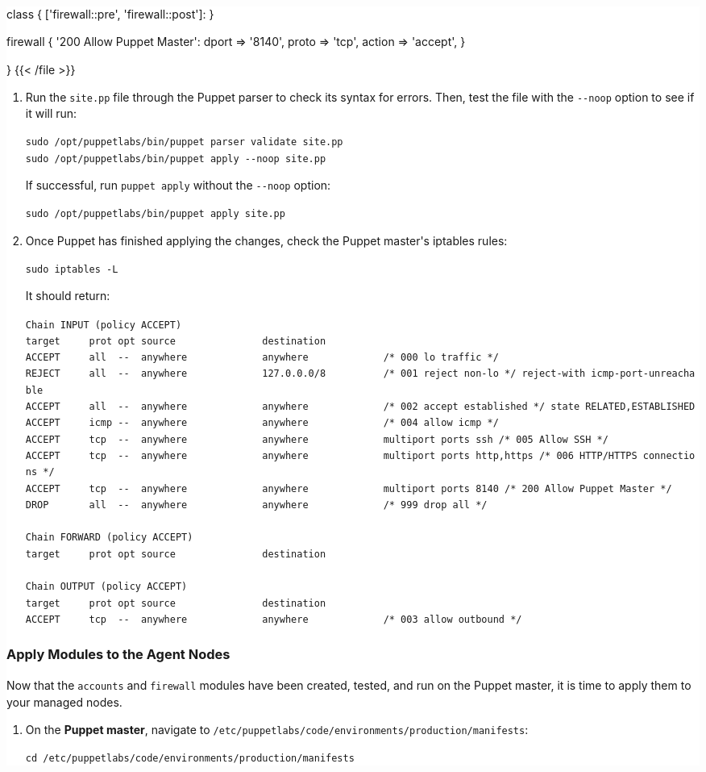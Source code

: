   class { ['firewall::pre', 'firewall::post']: }

  firewall { '200 Allow Puppet Master':
    dport         => '8140',
    proto         => 'tcp',
    action        => 'accept',
  }

}
{{< /file >}}

1.  Run the `site.pp` file through the Puppet parser to check its syntax for errors. Then, test the file with the `--noop` option to see if it will run:

        sudo /opt/puppetlabs/bin/puppet parser validate site.pp
        sudo /opt/puppetlabs/bin/puppet apply --noop site.pp

    If successful, run `puppet apply` without the `--noop` option:

        sudo /opt/puppetlabs/bin/puppet apply site.pp

1.  Once Puppet has finished applying the changes, check the Puppet master's iptables rules:

        sudo iptables -L

    It should return:

        Chain INPUT (policy ACCEPT)
        target     prot opt source               destination
        ACCEPT     all  --  anywhere             anywhere             /* 000 lo traffic */
        REJECT     all  --  anywhere             127.0.0.0/8          /* 001 reject non-lo */ reject-with icmp-port-unreachable
        ACCEPT     all  --  anywhere             anywhere             /* 002 accept established */ state RELATED,ESTABLISHED
        ACCEPT     icmp --  anywhere             anywhere             /* 004 allow icmp */
        ACCEPT     tcp  --  anywhere             anywhere             multiport ports ssh /* 005 Allow SSH */
        ACCEPT     tcp  --  anywhere             anywhere             multiport ports http,https /* 006 HTTP/HTTPS connections */
        ACCEPT     tcp  --  anywhere             anywhere             multiport ports 8140 /* 200 Allow Puppet Master */
        DROP       all  --  anywhere             anywhere             /* 999 drop all */

        Chain FORWARD (policy ACCEPT)
        target     prot opt source               destination

        Chain OUTPUT (policy ACCEPT)
        target     prot opt source               destination
        ACCEPT     tcp  --  anywhere             anywhere             /* 003 allow outbound */

### Apply Modules to the Agent Nodes

Now that the `accounts` and `firewall` modules have been created, tested, and run on the Puppet master, it is time to apply them to your managed nodes.

1.  On the **Puppet master**, navigate to `/etc/puppetlabs/code/environments/production/manifests`:

        cd /etc/puppetlabs/code/environments/production/manifests
